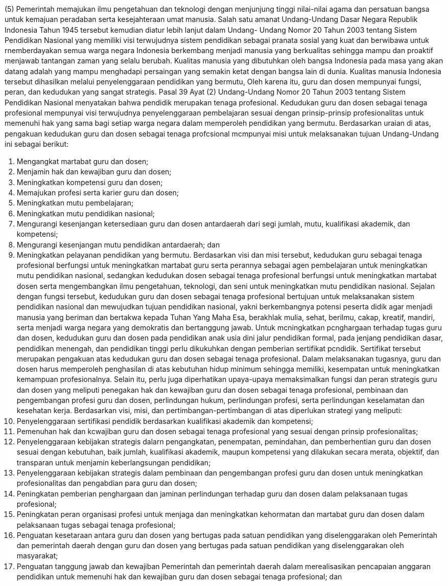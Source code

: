(5) Pemerintah memajukan ilmu pengetahuan dan teknologi dengan menjunjung tinggi nilai-nilai agama dan persatuan bangsa untuk kemajuan peradaban serta kesejahteraan umat manusia. Salah satu amanat Undang-Undang Dasar Negara Republik Indonesia Tahun 1945 tersebut kemudian diatur lebih lanjut dalam Undang- Undang Nomor 20 Tahun 2003 tentang Sistem Pendidikan Nasional yang memiliki visi terwujudnya sistem pendidikan sebagai pranata sosial yang kuat dan berwibawa untuk rnemberdayakan semua warga negara Indonesia berkembang menjadi manusia yang berkualitas sehingga mampu dan proaktif menjawab tantangan zaman yang selalu berubah. Kualitas manusia yang dibutuhkan oleh bangsa Indonesia pada masa yang akan datang adalah yang mampu menghadapi persaingan yang semakin ketat dengan bangsa lain di dunia. Kualitas manusia Indonesia tersebut dihasilkan melalui penyelenggaraan pendidikan yang bermutu, Oleh karena itu, guru dan dosen mempunyai fungsi, peran, dan kedudukan yang sangat strategis. Pasal 39 Ayat (2) Undang-Undang Nomor 20 Tahun 2003 tentang Sistem Pendidikan Nasional menyatakan bahwa pendidik merupakan tenaga profesional. Kedudukan guru dan dosen sebagai tenaga profesional mempunyai visi terwujudnya penyelenggaraan pembelajaran sesuai dengan prinsip-prinsip profesionalitas untuk memenuhi hak yang sama bagi setiap warga negara dalam memperoleh pendidikan yang bermutu. Berdasarkan uraian di atas, pengakuan kedudukan guru dan dosen sebagai tenaga profcsional mcmpunyai misi untuk melaksanakan tujuan Undang-Undang ini sebagai berikut:
1. Mengangkat martabat guru dan dosen;
2. Menjamin hak dan kewajiban guru dan dosen;
3. Meningkatkan kompetensi guru dan dosen;
4. Memajukan profesi serta karier guru dan dosen;
5. Meningkatkan mutu pembelajaran;
6. Meningkatkan mutu pendidikan nasional;
7. Mengurangi kesenjangan ketersediaan guru dan dosen antardaerah dari segi jumlah, mutu, kualifikasi akademik, dan kompetensi;
8. Mengurangi kesenjangan mutu pendidikan antardaerah; dan
9. Meningkatkan pelayanan pendidikan yang bermutu. Berdasarkan visi dan misi tersebut, kedudukan guru sebagai tenaga profesional berfungsi untuk meningkatkan martabat guru serta perannya sebagai agen pembelajaran untuk meningkatkan mutu pendidikan nasional, sedangkan kedudukan dosen sebagai tenaga profesional berfungsi untuk meningkatkan martabat dosen serta mengembangkan ilmu pengetahuan, teknologi, dan seni untuk meningkatkan mutu pendidikan nasional. Sejalan dengan fungsi tersebut, kedudukan guru dan dosen sebagai tenaga profesional bertujuan untuk melaksanakan sistem pendidikan nasional dan mewujudkan tujuan pendidikan nasional, yakni berkembangnya potensi peserta didik agar menjadi manusia yang beriman dan bertakwa kepada Tuhan Yang Maha Esa, berakhlak mulia, sehat, berilmu, cakap, kreatif, mandiri, serta menjadi warga negara yang demokratis dan bertanggung jawab. Untuk mcningkatkan pcnghargaan terhadap tugas guru dan dosen, kedudukan guru dan dosen pada pendidikan anak usia dini jalur pendidikan formal, pada jenjang pendidikan dasar, pendidikan menengah, dan pendidikan tinggi perlu dikukuhkan dengan pemberian sertifikat pcndidik. Sertifikat tersebut merupakan pengakuan atas kedudukan guru dan dosen sebagai tenaga profesional. Dalam melaksanakan tugasnya, guru dan dosen harus memperoleh penghasilan di atas kebutuhan hidup minimum sehingga memiliki, kesempatan untuk meningkatkan kemampuan profesionalnya. Selain itu, perlu juga diperhatikan upaya-upaya memaksimalkan fungsi dan peran strategis guru dan dosen yang meliputi penegakan hak dan kewajiban guru dan dosen sebagai tenaga profesional, pembinaan dan pengembangan profesi guru dan dosen, perlindungan hukum, perlindungan profesi, serta perlindungan keselamatan dan kesehatan kerja. Berdasarkan visi, misi, dan pertimbangan-pertimbangan di atas diperlukan strategi yang meliputi:
1. Penyelenggaraan sertifikasi pendidik berdasarkan kualifikasi akademik dan kompetensi;
2. Pemenuhan hak dan kcwajiban guru dan dosen sebagai tenaga profesional yang sesuai dengan prinsip profesionalitas;
3. Penyelenggaraan kebijakan strategis dalarn pengangkatan, penempatan, pemindahan, dan pemberhentian guru dan dosen sesuai dengan kebutuhan, baik jumlah, kualifikasi akademik, maupun kompetensi yang dilakukan secara merata, objektif, dan transparan untuk menjamin keberlangsungan pendidikan;
4. Penyelenggaraan kebijakan strategis dalam pembinaan dan pengembangan profesi guru dan dosen untuk meningkatkan profesionalitas dan pengabdian para guru dan dosen;
5. Peningkatan pemberian penghargaan dan jaminan perlindungan terhadap guru dan dosen dalam pelaksanaan tugas profesional;
6. Peningkatan peran organisasi profesi untuk menjaga dan meningkatkan kehormatan dan martabat guru dan dosen dalam pelaksanaan tugas sebagai tenaga profesional;
7. Penguatan kesetaraan antara guru dan dosen yang bertugas pada satuan pendidikan yang diselenggarakan oleh Pemerintah dan pemerintah daerah dengan guru dan dosen yang bertugas pada satuan pendidikan yang diselenggarakan oleh masyarakat;
8. Penguatan tanggung jawab dan kewajiban Pemerintah dan pemerintah daerah dalam merealisasikan pencapaian anggaran pendidikan untuk memenuhi hak dan kewajiban guru dan dosen sebagai tenaga profesional; dan